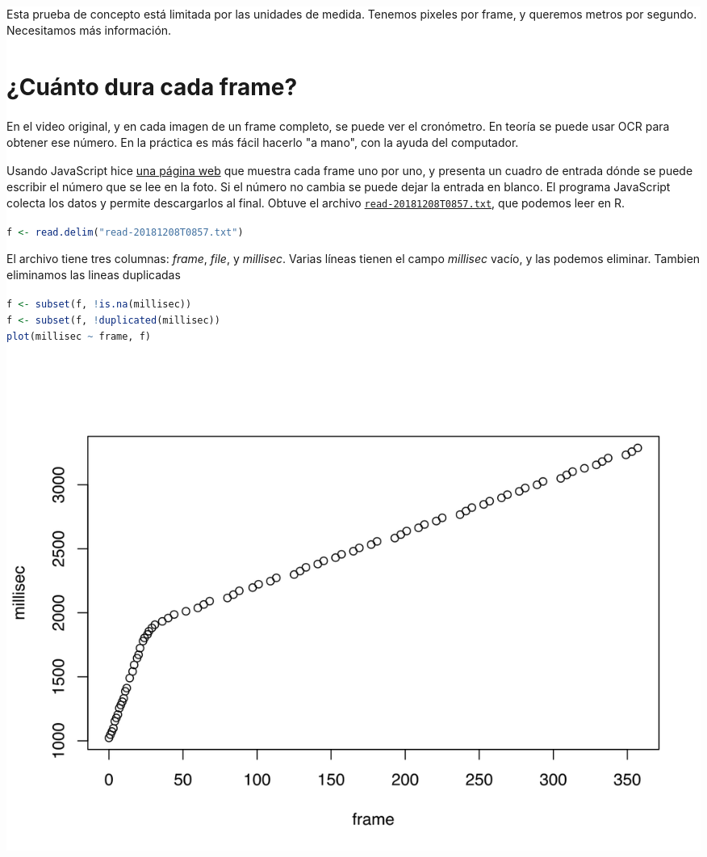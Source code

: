 Esta prueba de concepto está limitada por las unidades de medida. Tenemos pixeles por frame, y queremos metros por segundo. Necesitamos más información.

# ¿Cuánto dura cada frame?
En el video original, y en cada imagen de un frame completo, se puede ver el cronómetro. En teoría se puede usar OCR para obtener ese número. En la práctica es más fácil hacerlo "a mano", con la ayuda del computador.

Usando JavaScript hice [una página web](https://anaraven.github.io/free-fall/) que muestra cada frame uno por uno, y presenta un cuadro de entrada dónde se puede escribir el número que se lee en la foto. Si el número no cambia se puede dejar la entrada en blanco. El programa JavaScript colecta los datos y permite descargarlos al final. Obtuve el archivo [`read-20181208T0857.txt`](read-20181208T0857.txt), que podemos leer en R.


```r
f <- read.delim("read-20181208T0857.txt")
```
El archivo tiene tres columnas: *frame*, *file*, y *millisec*. Varias líneas tienen el campo *millisec* vacío, y las podemos eliminar. Tambien eliminamos las lineas duplicadas


```r
f <- subset(f, !is.na(millisec))
f <- subset(f, !duplicated(millisec))
plot(millisec ~ frame, f)
```

<img src="un-experimento_files/figure-html/unnamed-chunk-6-1.svg" style="display: block; margin: auto;" />
